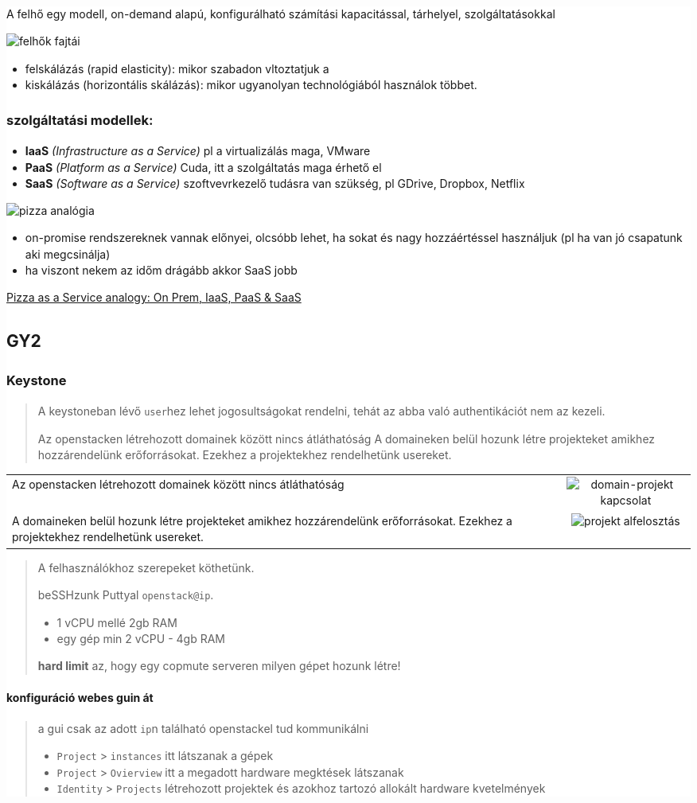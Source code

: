 A felhő egy modell, on-demand alapú, konfigurálható számítási kapacitással, tárhelyel, szolgáltatásokkal

![felhők fajtái](https://www.researchgate.net/publication/241195178/figure/fig2/AS:400869486022664@1472586141957/NIST-Visual-Model-of-Cloud-Computing-a-Service-Models-Cloud-computing-can-be-classified.png)

- felskálázás (rapid elasticity): mikor szabadon vltoztatjuk a 
- kiskálázás (horizontális skálázás): mikor ugyanolyan technológiából használok többet.

### szolgáltatási modellek:
- **IaaS** *(Infrastructure as a Service)* pl a virtualizálás maga, VMware
- **PaaS** *(Platform as a Service)* Cuda, itt a szolgáltatás maga érhető el
- **SaaS** *(Software as a Service)* szoftvevrkezelő tudásra van szükség, pl GDrive, Dropbox, Netflix

![pizza analógia](https://miro.medium.com/max/1400/1*peN3l27025YUoY0FEqllVA.jpeg)

- on-promise rendszereknek vannak előnyei, olcsóbb lehet, ha sokat és nagy hozzáértéssel használjuk (pl ha van jó csapatunk aki megcsinálja)
- ha viszont nekem az időm drágább akkor SaaS jobb

[Pizza as a Service analogy: On Prem, IaaS, PaaS & SaaS](https://www.optimizely.com/insights/blog/pizza-as-a-service/)

## GY2
### Keystone
> A keystoneban lévő `user`hez lehet jogosultságokat rendelni, tehát az abba való authentikációt nem az kezeli.
>
> Az openstacken létrehozott domainek között nincs átláthatóság
> A domaineken belül hozunk létre projekteket amikhez hozzárendelünk erőforrásokat. Ezekhez a projektekhez rendelhetünk usereket.

| | |
| ------------- |:-------------:| 
| Az openstacken létrehozott domainek között nincs átláthatóság | ![domain-projekt kapcsolat](https://s3.amazonaws.com/madorn.com/images/Screen%20Shot%202014-01-08%20at%201.04.26%20PM.png)|
| A domaineken belül hozunk létre projekteket amikhez hozzárendelünk erőforrásokat. Ezekhez a projektekhez rendelhetünk usereket.| ![projekt alfelosztás](https://s3.amazonaws.com/madorn.com/images/ss.png)|

> A felhasználókhoz szerepeket köthetünk.
> 
> beSSHzunk Puttyal `openstack@ip`.
>
> - 1 vCPU mellé 2gb RAM
> - egy gép min 2 vCPU - 4gb RAM
>
> **hard limit** az, hogy egy copmute serveren milyen gépet hozunk létre!

#### konfiguráció webes guin át
> a gui csak az adott `ip`n található openstackel tud kommunikálni
> 
> - `Project` > `instances` itt látszanak a gépek
> - `Project` > `Ovierview` itt a megadott hardware megk​tések látszanak
> - `Identity` > `Projects` létrehozott projektek és azokhoz tartozó allokált hardware k​​vetelmények
